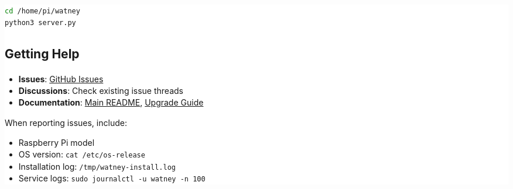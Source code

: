 ```bash
cd /home/pi/watney
python3 server.py
```

## Getting Help

- **Issues**: [GitHub Issues](https://github.com/nikivanov/watney/issues)
- **Discussions**: Check existing issue threads
- **Documentation**: [Main README](README.md), [Upgrade Guide](UPGRADE_GUIDE.md)

When reporting issues, include:
- Raspberry Pi model
- OS version: `cat /etc/os-release`
- Installation log: `/tmp/watney-install.log`
- Service logs: `sudo journalctl -u watney -n 100`
